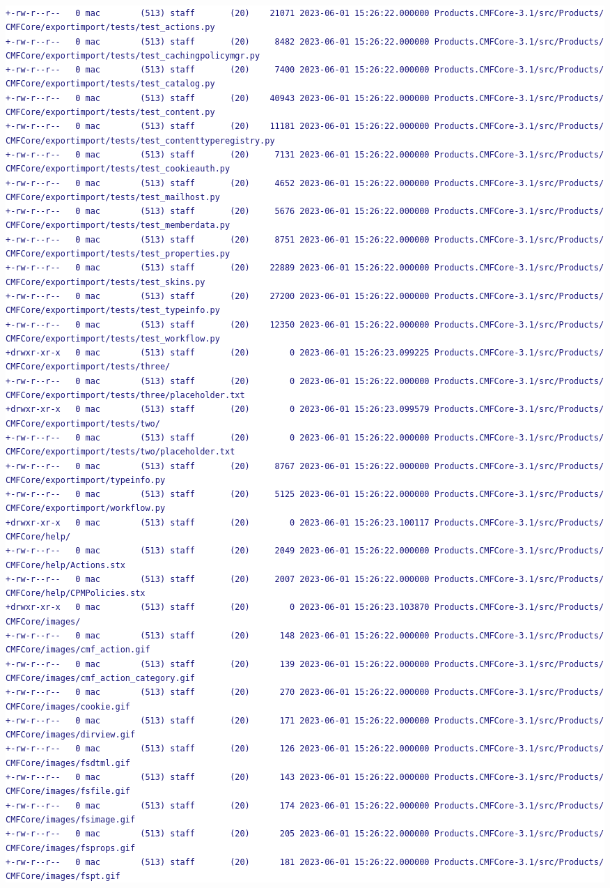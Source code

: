 ```diff
+-rw-r--r--   0 mac        (513) staff       (20)    21071 2023-06-01 15:26:22.000000 Products.CMFCore-3.1/src/Products/CMFCore/exportimport/tests/test_actions.py
+-rw-r--r--   0 mac        (513) staff       (20)     8482 2023-06-01 15:26:22.000000 Products.CMFCore-3.1/src/Products/CMFCore/exportimport/tests/test_cachingpolicymgr.py
+-rw-r--r--   0 mac        (513) staff       (20)     7400 2023-06-01 15:26:22.000000 Products.CMFCore-3.1/src/Products/CMFCore/exportimport/tests/test_catalog.py
+-rw-r--r--   0 mac        (513) staff       (20)    40943 2023-06-01 15:26:22.000000 Products.CMFCore-3.1/src/Products/CMFCore/exportimport/tests/test_content.py
+-rw-r--r--   0 mac        (513) staff       (20)    11181 2023-06-01 15:26:22.000000 Products.CMFCore-3.1/src/Products/CMFCore/exportimport/tests/test_contenttyperegistry.py
+-rw-r--r--   0 mac        (513) staff       (20)     7131 2023-06-01 15:26:22.000000 Products.CMFCore-3.1/src/Products/CMFCore/exportimport/tests/test_cookieauth.py
+-rw-r--r--   0 mac        (513) staff       (20)     4652 2023-06-01 15:26:22.000000 Products.CMFCore-3.1/src/Products/CMFCore/exportimport/tests/test_mailhost.py
+-rw-r--r--   0 mac        (513) staff       (20)     5676 2023-06-01 15:26:22.000000 Products.CMFCore-3.1/src/Products/CMFCore/exportimport/tests/test_memberdata.py
+-rw-r--r--   0 mac        (513) staff       (20)     8751 2023-06-01 15:26:22.000000 Products.CMFCore-3.1/src/Products/CMFCore/exportimport/tests/test_properties.py
+-rw-r--r--   0 mac        (513) staff       (20)    22889 2023-06-01 15:26:22.000000 Products.CMFCore-3.1/src/Products/CMFCore/exportimport/tests/test_skins.py
+-rw-r--r--   0 mac        (513) staff       (20)    27200 2023-06-01 15:26:22.000000 Products.CMFCore-3.1/src/Products/CMFCore/exportimport/tests/test_typeinfo.py
+-rw-r--r--   0 mac        (513) staff       (20)    12350 2023-06-01 15:26:22.000000 Products.CMFCore-3.1/src/Products/CMFCore/exportimport/tests/test_workflow.py
+drwxr-xr-x   0 mac        (513) staff       (20)        0 2023-06-01 15:26:23.099225 Products.CMFCore-3.1/src/Products/CMFCore/exportimport/tests/three/
+-rw-r--r--   0 mac        (513) staff       (20)        0 2023-06-01 15:26:22.000000 Products.CMFCore-3.1/src/Products/CMFCore/exportimport/tests/three/placeholder.txt
+drwxr-xr-x   0 mac        (513) staff       (20)        0 2023-06-01 15:26:23.099579 Products.CMFCore-3.1/src/Products/CMFCore/exportimport/tests/two/
+-rw-r--r--   0 mac        (513) staff       (20)        0 2023-06-01 15:26:22.000000 Products.CMFCore-3.1/src/Products/CMFCore/exportimport/tests/two/placeholder.txt
+-rw-r--r--   0 mac        (513) staff       (20)     8767 2023-06-01 15:26:22.000000 Products.CMFCore-3.1/src/Products/CMFCore/exportimport/typeinfo.py
+-rw-r--r--   0 mac        (513) staff       (20)     5125 2023-06-01 15:26:22.000000 Products.CMFCore-3.1/src/Products/CMFCore/exportimport/workflow.py
+drwxr-xr-x   0 mac        (513) staff       (20)        0 2023-06-01 15:26:23.100117 Products.CMFCore-3.1/src/Products/CMFCore/help/
+-rw-r--r--   0 mac        (513) staff       (20)     2049 2023-06-01 15:26:22.000000 Products.CMFCore-3.1/src/Products/CMFCore/help/Actions.stx
+-rw-r--r--   0 mac        (513) staff       (20)     2007 2023-06-01 15:26:22.000000 Products.CMFCore-3.1/src/Products/CMFCore/help/CPMPolicies.stx
+drwxr-xr-x   0 mac        (513) staff       (20)        0 2023-06-01 15:26:23.103870 Products.CMFCore-3.1/src/Products/CMFCore/images/
+-rw-r--r--   0 mac        (513) staff       (20)      148 2023-06-01 15:26:22.000000 Products.CMFCore-3.1/src/Products/CMFCore/images/cmf_action.gif
+-rw-r--r--   0 mac        (513) staff       (20)      139 2023-06-01 15:26:22.000000 Products.CMFCore-3.1/src/Products/CMFCore/images/cmf_action_category.gif
+-rw-r--r--   0 mac        (513) staff       (20)      270 2023-06-01 15:26:22.000000 Products.CMFCore-3.1/src/Products/CMFCore/images/cookie.gif
+-rw-r--r--   0 mac        (513) staff       (20)      171 2023-06-01 15:26:22.000000 Products.CMFCore-3.1/src/Products/CMFCore/images/dirview.gif
+-rw-r--r--   0 mac        (513) staff       (20)      126 2023-06-01 15:26:22.000000 Products.CMFCore-3.1/src/Products/CMFCore/images/fsdtml.gif
+-rw-r--r--   0 mac        (513) staff       (20)      143 2023-06-01 15:26:22.000000 Products.CMFCore-3.1/src/Products/CMFCore/images/fsfile.gif
+-rw-r--r--   0 mac        (513) staff       (20)      174 2023-06-01 15:26:22.000000 Products.CMFCore-3.1/src/Products/CMFCore/images/fsimage.gif
+-rw-r--r--   0 mac        (513) staff       (20)      205 2023-06-01 15:26:22.000000 Products.CMFCore-3.1/src/Products/CMFCore/images/fsprops.gif
+-rw-r--r--   0 mac        (513) staff       (20)      181 2023-06-01 15:26:22.000000 Products.CMFCore-3.1/src/Products/CMFCore/images/fspt.gif
```